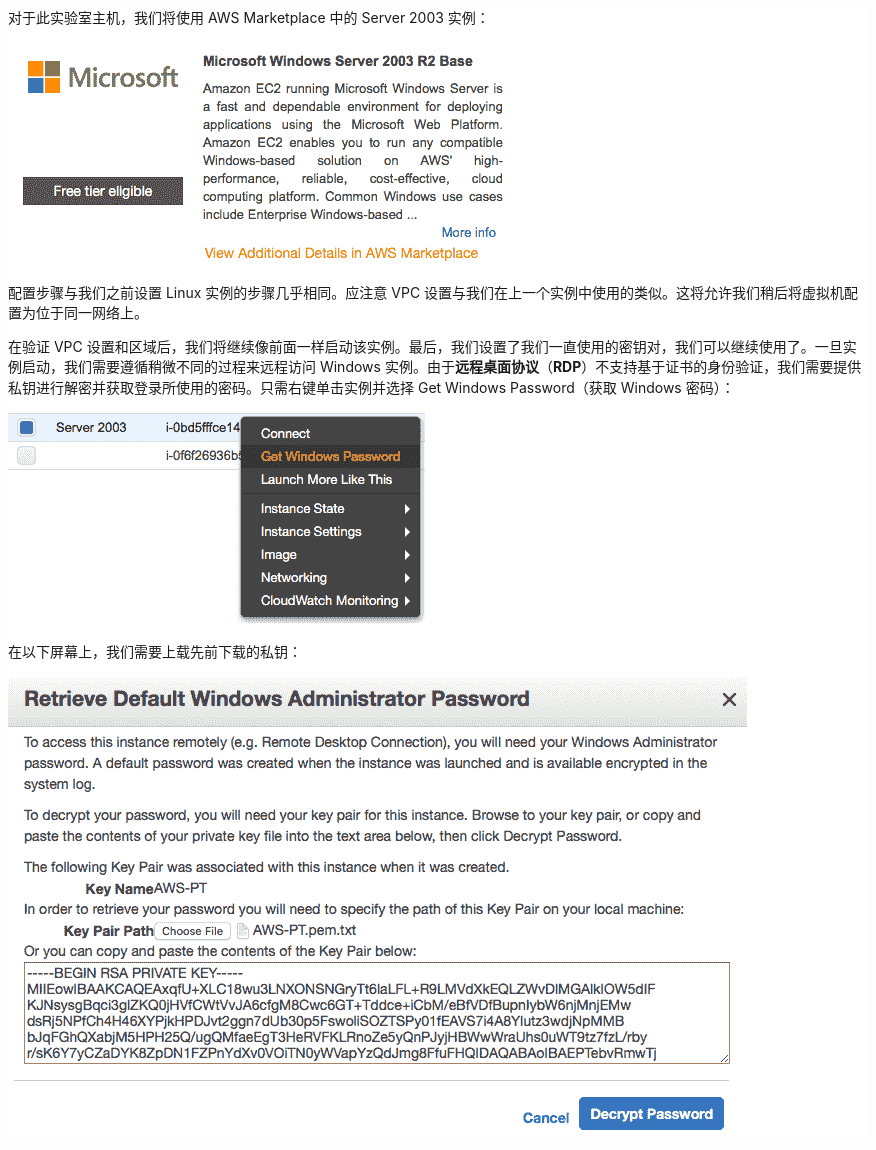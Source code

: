 对于此实验室主机，我们将使用 AWS Marketplace 中的 Server 2003 实例：

![](img/1470f873-c326-4b00-be42-5ffb48a7a4d5.png)

配置步骤与我们之前设置 Linux 实例的步骤几乎相同。应注意 VPC 设置与我们在上一个实例中使用的类似。这将允许我们稍后将虚拟机配置为位于同一网络上。

在验证 VPC 设置和区域后，我们将继续像前面一样启动该实例。最后，我们设置了我们一直使用的密钥对，我们可以继续使用了。一旦实例启动，我们需要遵循稍微不同的过程来远程访问 Windows 实例。由于**远程桌面协议**（**RDP**）不支持基于证书的身份验证，我们需要提供私钥进行解密并获取登录所使用的密码。只需右键单击实例并选择 Get Windows Password（获取 Windows 密码）：

![](img/f7064e60-0172-49da-a088-44fba472bd8f.png)

在以下屏幕上，我们需要上载先前下载的私钥：

![](img/7c197943-5ce7-43cc-9968-133dd87b66ca.png)
